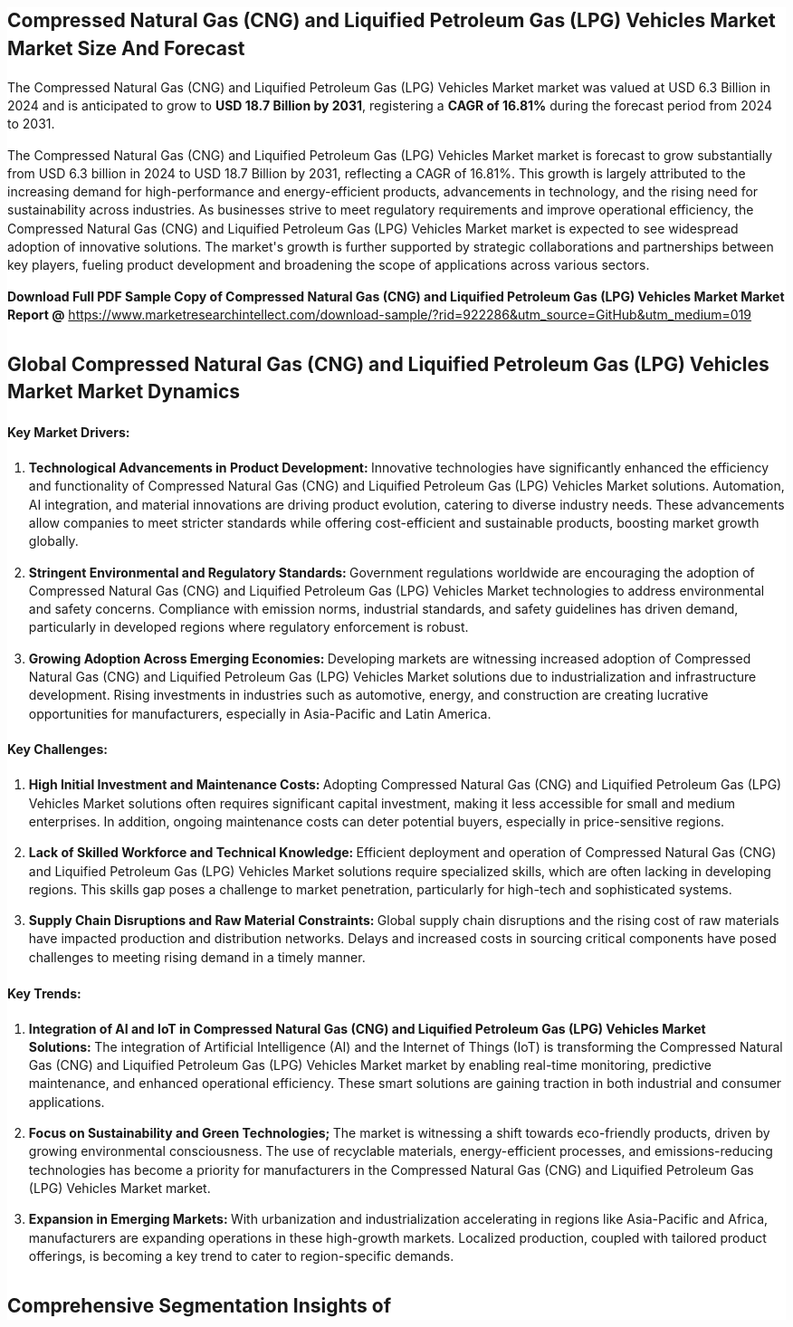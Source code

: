 <h2>Compressed Natural Gas (CNG) and Liquified Petroleum Gas (LPG) Vehicles Market Market Size And Forecast</h2><p>The Compressed Natural Gas (CNG) and Liquified Petroleum Gas (LPG) Vehicles Market market was valued at USD 6.3 Billion in 2024 and is anticipated to grow to <strong>USD 18.7 Billion by 2031</strong>, registering a <strong>CAGR of 16.81%</strong> during the forecast period from 2024 to 2031.</p><p>The Compressed Natural Gas (CNG) and Liquified Petroleum Gas (LPG) Vehicles Market market is forecast to grow substantially from USD 6.3 billion in 2024 to USD 18.7 Billion by 2031, reflecting a CAGR of 16.81%. This growth is largely attributed to the increasing demand for high-performance and energy-efficient products, advancements in technology, and the rising need for sustainability across industries. As businesses strive to meet regulatory requirements and improve operational efficiency, the Compressed Natural Gas (CNG) and Liquified Petroleum Gas (LPG) Vehicles Market market is expected to see widespread adoption of innovative solutions. The market's growth is further supported by strategic collaborations and partnerships between key players, fueling product development and broadening the scope of applications across various sectors.</p><p><strong>Download Full PDF Sample Copy of Compressed Natural Gas (CNG) and Liquified Petroleum Gas (LPG) Vehicles Market Market Report @</strong>&nbsp;<a href="https://www.marketresearchintellect.com/download-sample/?rid=922286&amp;utm_source=GitHub&amp;utm_medium=019">https://www.marketresearchintellect.com/download-sample/?rid=922286&amp;utm_source=GitHub&amp;utm_medium=019</a></p><h2>Global Compressed Natural Gas (CNG) and Liquified Petroleum Gas (LPG) Vehicles Market Market Dynamics</h2><h4><strong>Key Market Drivers:</strong></h4><ol><li><p><strong>Technological Advancements in Product Development:&nbsp;</strong>Innovative technologies have significantly enhanced the efficiency and functionality of Compressed Natural Gas (CNG) and Liquified Petroleum Gas (LPG) Vehicles Market solutions. Automation, AI integration, and material innovations are driving product evolution, catering to diverse industry needs. These advancements allow companies to meet stricter standards while offering cost-efficient and sustainable products, boosting market growth globally.</p></li><li><p><strong>Stringent Environmental and Regulatory Standards:&nbsp;</strong>Government regulations worldwide are encouraging the adoption of Compressed Natural Gas (CNG) and Liquified Petroleum Gas (LPG) Vehicles Market technologies to address environmental and safety concerns. Compliance with emission norms, industrial standards, and safety guidelines has driven demand, particularly in developed regions where regulatory enforcement is robust.</p></li><li><p><strong>Growing Adoption Across Emerging Economies:&nbsp;</strong>Developing markets are witnessing increased adoption of Compressed Natural Gas (CNG) and Liquified Petroleum Gas (LPG) Vehicles Market solutions due to industrialization and infrastructure development. Rising investments in industries such as automotive, energy, and construction are creating lucrative opportunities for manufacturers, especially in Asia-Pacific and Latin America.</p></li></ol><h4><strong>Key Challenges:</strong></h4><ol><li><p><strong>High Initial Investment and Maintenance Costs:&nbsp;</strong>Adopting Compressed Natural Gas (CNG) and Liquified Petroleum Gas (LPG) Vehicles Market solutions often requires significant capital investment, making it less accessible for small and medium enterprises. In addition, ongoing maintenance costs can deter potential buyers, especially in price-sensitive regions.</p></li><li><p><strong>Lack of Skilled Workforce and Technical Knowledge:&nbsp;</strong>Efficient deployment and operation of Compressed Natural Gas (CNG) and Liquified Petroleum Gas (LPG) Vehicles Market solutions require specialized skills, which are often lacking in developing regions. This skills gap poses a challenge to market penetration, particularly for high-tech and sophisticated systems.</p></li><li><p><strong>Supply Chain Disruptions and Raw Material Constraints:&nbsp;</strong>Global supply chain disruptions and the rising cost of raw materials have impacted production and distribution networks. Delays and increased costs in sourcing critical components have posed challenges to meeting rising demand in a timely manner.</p></li></ol><h4><strong>Key Trends:</strong></h4><ol><li><p><strong>Integration of AI and IoT in Compressed Natural Gas (CNG) and Liquified Petroleum Gas (LPG) Vehicles Market Solutions:&nbsp;</strong>The integration of Artificial Intelligence (AI) and the Internet of Things (IoT) is transforming the Compressed Natural Gas (CNG) and Liquified Petroleum Gas (LPG) Vehicles Market market by enabling real-time monitoring, predictive maintenance, and enhanced operational efficiency. These smart solutions are gaining traction in both industrial and consumer applications.</p></li><li><p><strong>Focus on Sustainability and Green Technologies;&nbsp;</strong>The market is witnessing a shift towards eco-friendly products, driven by growing environmental consciousness. The use of recyclable materials, energy-efficient processes, and emissions-reducing technologies has become a priority for manufacturers in the Compressed Natural Gas (CNG) and Liquified Petroleum Gas (LPG) Vehicles Market market.</p></li><li><p><strong>Expansion in Emerging Markets:&nbsp;</strong>With urbanization and industrialization accelerating in regions like Asia-Pacific and Africa, manufacturers are expanding operations in these high-growth markets. Localized production, coupled with tailored product offerings, is becoming a key trend to cater to region-specific demands.</p></li></ol><div class="article-main__content" data-test-id="publishing-text-block"><h2>Comprehensive Segmentation Insights of